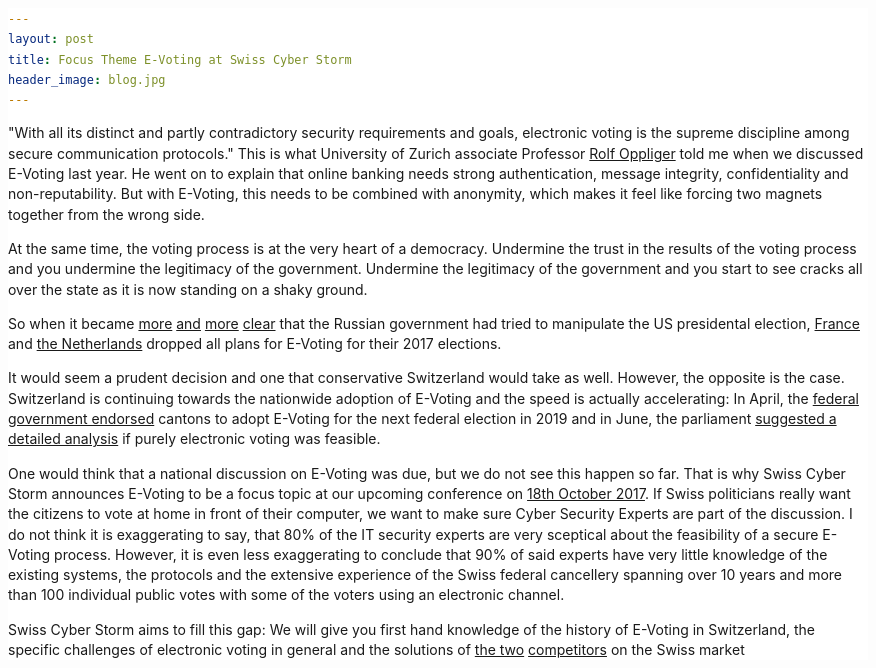 ```yaml
---
layout: post
title: Focus Theme E-Voting at Swiss Cyber Storm
header_image: blog.jpg
---
```


"With all its distinct and partly contradictory security requirements and goals, electronic voting
is the supreme discipline among secure communication protocols." 
This is what University of Zurich associate
Professor [Rolf Oppliger](https://www.esecurity.ch/bio.html) told me when we
discussed E-Voting last year. He went on to explain that online banking needs
strong authentication, message integrity, confidentiality and non-reputability.
But with E-Voting, this needs to be combined with anonymity, which makes it
feel like forcing two magnets together from the wrong side.

At the same time, the voting process is at the very heart of a democracy. Undermine the trust in the results of
the voting process and you undermine the legitimacy of the government. Undermine the legitimacy of the government
and you start to see cracks all over the state as it is now standing on a shaky ground.

So when it became [more](https://www.bloomberg.com/news/articles/2017-06-13/russian-breach-of-39-states-threatens-future-u-s-elections) [and](https://www.theguardian.com/technology/2017/jun/05/russia-us-election-hack-voting-system-nsa-report) [more](http://www.npr.org/2017/06/05/531649602/report-russia-launched-cyberattack-on-voting-vendor-ahead-of-election) [clear](http://nymag.com/daily/intelligencer/2017/06/leaked-nsa-report-suggests-russia-could-have-hacked-election.html) that the Russian government had tried to manipulate the US presidental election, [France](https://www.reuters.com/article/us-france-election-cyber-idUSKBN16D233) and [the Netherlands](https://www.theguardian.com/world/2017/feb/02/dutch-will-count-all-election-ballots-by-hand-to-thwart-cyber-hacking) dropped all plans for E-Voting for their 2017 elections.

It would seem a prudent decision and one that conservative Switzerland would take as well. However, the opposite is the case. Switzerland is continuing towards the nationwide adoption of E-Voting and the speed is actually accelerating: In April, the [federal government endorsed](https://www.bk.admin.ch/themen/pore/evoting/index.html) cantons to adopt E-Voting for the next federal election in 2019 and in June, the parliament [suggested a detailed analysis](https://www.parlament.ch/de/ratsbetrieb/suche-curia-vista/geschaeft?AffairId=20164078) if purely electronic voting was feasible.

One would think that a national discussion on E-Voting was due, but we do not see this happen so far. That is why Swiss Cyber Storm announces E-Voting to be a focus topic at our upcoming conference on [18th October 2017](https://www.swisscyberstorm.com/conference/). If Swiss politicians really want the citizens to vote at home in front of their computer, we want to make sure Cyber Security Experts are part of the discussion. I do not think it is exaggerating to say, that 80% of the IT security experts are very sceptical about the feasibility of a secure E-Voting process. However, it is even less exaggerating to conclude that 90% of said experts have very little knowledge of the existing systems, the protocols and the extensive experience of the Swiss federal cancellery spanning over 10 years and more than 100 individual public votes with some of the voters using an electronic channel.

Swiss Cyber Storm aims to fill this gap: We will give you first hand knowledge of the history of E-Voting in Switzerland, the specific challenges of electronic voting in general and the solutions of [the two](https://republique-et-canton-de-geneve.github.io/chvote-1-0/index-en.html) [competitors](https://www.post.ch/en/business/a-z-of-subjects/industry-solutions/swiss-post-e-voting) on the Swiss market
